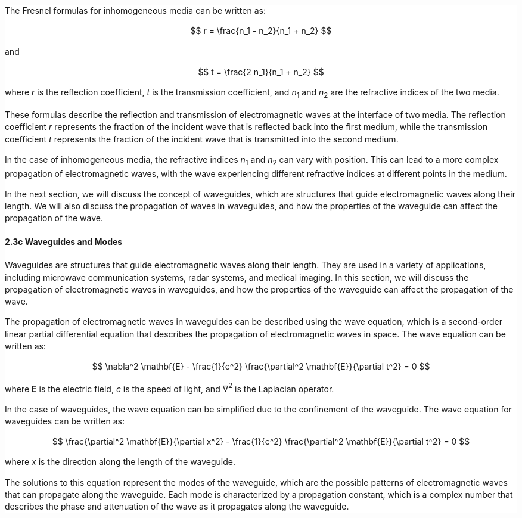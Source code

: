 The Fresnel formulas for inhomogeneous media can be written as:

$$
r = \frac{n_1 - n_2}{n_1 + n_2}
$$

and

$$
t = \frac{2 n_1}{n_1 + n_2}
$$

where $r$ is the reflection coefficient, $t$ is the transmission coefficient, and $n_1$ and $n_2$ are the refractive indices of the two media.

These formulas describe the reflection and transmission of electromagnetic waves at the interface of two media. The reflection coefficient $r$ represents the fraction of the incident wave that is reflected back into the first medium, while the transmission coefficient $t$ represents the fraction of the incident wave that is transmitted into the second medium.

In the case of inhomogeneous media, the refractive indices $n_1$ and $n_2$ can vary with position. This can lead to a more complex propagation of electromagnetic waves, with the wave experiencing different refractive indices at different points in the medium.

In the next section, we will discuss the concept of waveguides, which are structures that guide electromagnetic waves along their length. We will also discuss the propagation of waves in waveguides, and how the properties of the waveguide can affect the propagation of the wave.

#### 2.3c Waveguides and Modes

Waveguides are structures that guide electromagnetic waves along their length. They are used in a variety of applications, including microwave communication systems, radar systems, and medical imaging. In this section, we will discuss the propagation of electromagnetic waves in waveguides, and how the properties of the waveguide can affect the propagation of the wave.

The propagation of electromagnetic waves in waveguides can be described using the wave equation, which is a second-order linear partial differential equation that describes the propagation of electromagnetic waves in space. The wave equation can be written as:

$$
\nabla^2 \mathbf{E} - \frac{1}{c^2} \frac{\partial^2 \mathbf{E}}{\partial t^2} = 0
$$

where $\mathbf{E}$ is the electric field, $c$ is the speed of light, and $\nabla^2$ is the Laplacian operator.

In the case of waveguides, the wave equation can be simplified due to the confinement of the waveguide. The wave equation for waveguides can be written as:

$$
\frac{\partial^2 \mathbf{E}}{\partial x^2} - \frac{1}{c^2} \frac{\partial^2 \mathbf{E}}{\partial t^2} = 0
$$

where $x$ is the direction along the length of the waveguide.

The solutions to this equation represent the modes of the waveguide, which are the possible patterns of electromagnetic waves that can propagate along the waveguide. Each mode is characterized by a propagation constant, which is a complex number that describes the phase and attenuation of the wave as it propagates along the waveguide.

